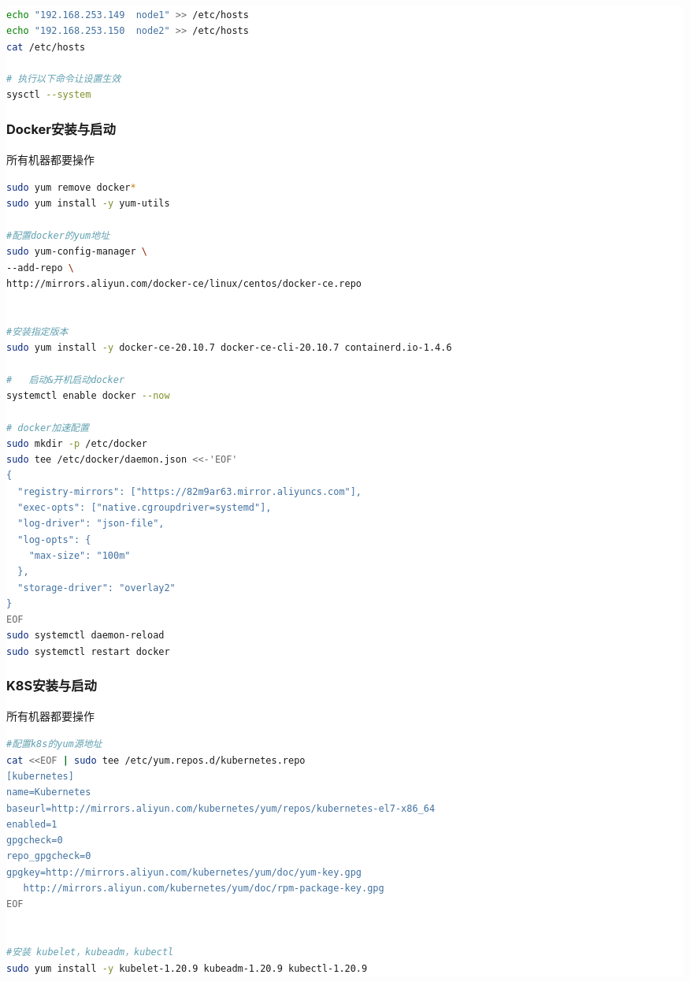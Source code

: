 ```BASH
echo "192.168.253.149  node1" >> /etc/hosts
echo "192.168.253.150  node2" >> /etc/hosts
cat /etc/hosts

# 执行以下命令让设置生效
sysctl --system 

```
### Docker安装与启动
所有机器都要操作
```BASH
sudo yum remove docker*
sudo yum install -y yum-utils

#配置docker的yum地址
sudo yum-config-manager \
--add-repo \
http://mirrors.aliyun.com/docker-ce/linux/centos/docker-ce.repo


#安装指定版本
sudo yum install -y docker-ce-20.10.7 docker-ce-cli-20.10.7 containerd.io-1.4.6

#	启动&开机启动docker
systemctl enable docker --now

# docker加速配置
sudo mkdir -p /etc/docker
sudo tee /etc/docker/daemon.json <<-'EOF'
{
  "registry-mirrors": ["https://82m9ar63.mirror.aliyuncs.com"],
  "exec-opts": ["native.cgroupdriver=systemd"],
  "log-driver": "json-file",
  "log-opts": {
    "max-size": "100m"
  },
  "storage-driver": "overlay2"
}
EOF
sudo systemctl daemon-reload
sudo systemctl restart docker

```
### K8S安装与启动
所有机器都要操作
```BASH
#配置k8s的yum源地址
cat <<EOF | sudo tee /etc/yum.repos.d/kubernetes.repo
[kubernetes]
name=Kubernetes
baseurl=http://mirrors.aliyun.com/kubernetes/yum/repos/kubernetes-el7-x86_64
enabled=1
gpgcheck=0
repo_gpgcheck=0
gpgkey=http://mirrors.aliyun.com/kubernetes/yum/doc/yum-key.gpg
   http://mirrors.aliyun.com/kubernetes/yum/doc/rpm-package-key.gpg
EOF


#安装 kubelet，kubeadm，kubectl
sudo yum install -y kubelet-1.20.9 kubeadm-1.20.9 kubectl-1.20.9

```